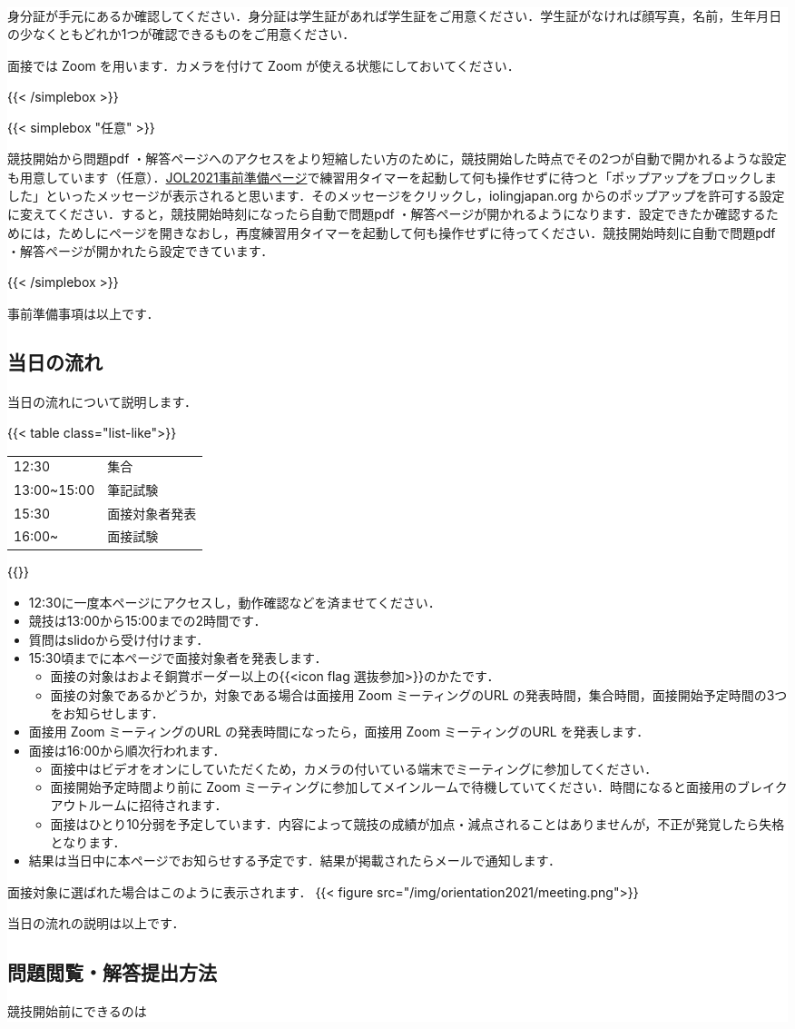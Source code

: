 身分証が手元にあるか確認してください．身分証は学生証があれば学生証をご用意ください．学生証がなければ顔写真，名前，生年月日の少なくともどれか1つが確認できるものをご用意ください．

面接では Zoom を用います．カメラを付けて Zoom が使える状態にしておいてください．

{{< /simplebox >}}

{{< simplebox "任意" >}}

競技開始から問題pdf ・解答ページへのアクセスをより短縮したい方のために，競技開始した時点でその2つが自動で開かれるような設定も用意しています（任意）．[JOL2021事前準備ページ](/demo2021/)で練習用タイマーを起動して何も操作せずに待つと「ポップアップをブロックしました」といったメッセージが表示されると思います．そのメッセージをクリックし，iolingjapan.org からのポップアップを許可する設定に変えてください．すると，競技開始時刻になったら自動で問題pdf ・解答ページが開かれるようになります．設定できたか確認するためには，ためしにページを開きなおし，再度練習用タイマーを起動して何も操作せずに待ってください．競技開始時刻に自動で問題pdf ・解答ページが開かれたら設定できています．

{{< /simplebox >}}

事前準備事項は以上です．
## 当日の流れ

当日の流れについて説明します．

{{< table class="list-like">}}

|||
|---|---|
|12:30|集合|
|13:00~15:00|筆記試験|
|15:30|面接対象者発表|
|16:00~|面接試験|

{{</table>}}

- 12:30に一度本ページにアクセスし，動作確認などを済ませてください．
- 競技は13:00から15:00までの2時間です．
- 質問はslidoから受け付けます．
- 15:30頃までに本ページで面接対象者を発表します．
  - 面接の対象はおよそ銅賞ボーダー以上の{{<icon flag 選抜参加>}}のかたです．
  - 面接の対象であるかどうか，対象である場合は面接用 Zoom ミーティングのURL の発表時間，集合時間，面接開始予定時間の3つをお知らせします．
- 面接用 Zoom ミーティングのURL の発表時間になったら，面接用 Zoom ミーティングのURL を発表します．
- 面接は16:00から順次行われます．
  - 面接中はビデオをオンにしていただくため，カメラの付いている端末でミーティングに参加してください．
  - 面接開始予定時間より前に Zoom ミーティングに参加してメインルームで待機していてください．時間になると面接用のブレイクアウトルームに招待されます．
  - 面接はひとり10分弱を予定しています．内容によって競技の成績が加点・減点されることはありませんが，不正が発覚したら失格となります．
- 結果は当日中に本ページでお知らせする予定です．結果が掲載されたらメールで通知します．

面接対象に選ばれた場合はこのように表示されます．
{{< figure src="/img/orientation2021/meeting.png">}}

当日の流れの説明は以上です．

## 問題閲覧・解答提出方法

競技開始前にできるのは
